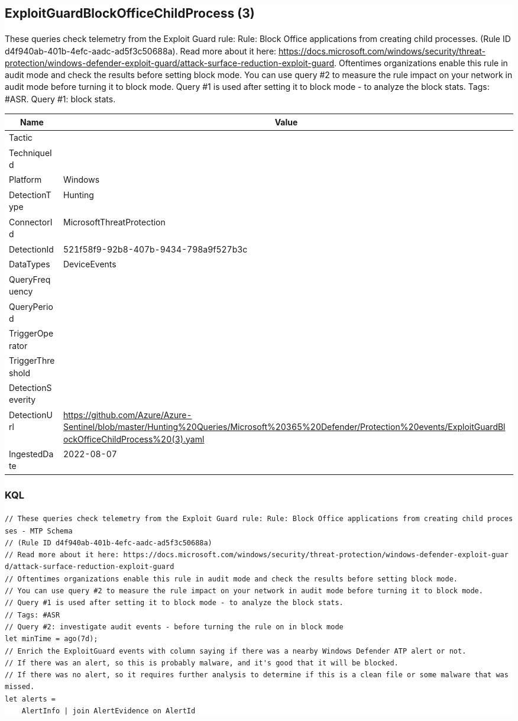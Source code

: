 ## ExploitGuardBlockOfficeChildProcess (3)

These queries check telemetry from the Exploit Guard rule: Rule: Block Office applications from creating child processes.
(Rule ID d4f940ab-401b-4efc-aadc-ad5f3c50688a).
Read more about it here: https://docs.microsoft.com/windows/security/threat-protection/windows-defender-exploit-guard/attack-surface-reduction-exploit-guard.
Oftentimes organizations enable this rule in audit mode and check the results before setting block mode.
You can use query #2 to measure the rule impact on your network in audit mode before turning it to block mode.
Query #1 is used after setting it to block mode - to analyze the block stats.
Tags: #ASR.
Query #1: block stats.

|Name | Value |
| --- | --- |
|Tactic | |
|TechniqueId | |
|Platform | Windows|
|DetectionType | Hunting |
|ConnectorId | MicrosoftThreatProtection |
|DetectionId | 521f58f9-92b8-407b-9434-798a9f527b3c |
|DataTypes | DeviceEvents |
|QueryFrequency |  |
|QueryPeriod |  |
|TriggerOperator |  |
|TriggerThreshold |  |
|DetectionSeverity |  |
|DetectionUrl | https://github.com/Azure/Azure-Sentinel/blob/master/Hunting%20Queries/Microsoft%20365%20Defender/Protection%20events/ExploitGuardBlockOfficeChildProcess%20(3).yaml |
|IngestedDate | 2022-08-07 |

### KQL
```kql
// These queries check telemetry from the Exploit Guard rule: Rule: Block Office applications from creating child processes - MTP Schema
// (Rule ID d4f940ab-401b-4efc-aadc-ad5f3c50688a)
// Read more about it here: https://docs.microsoft.com/windows/security/threat-protection/windows-defender-exploit-guard/attack-surface-reduction-exploit-guard
// Oftentimes organizations enable this rule in audit mode and check the results before setting block mode.
// You can use query #2 to measure the rule impact on your network in audit mode before turning it to block mode.
// Query #1 is used after setting it to block mode - to analyze the block stats.
// Tags: #ASR
// Query #2: investigate audit events - before turning the rule on in block mode
let minTime = ago(7d);
// Enrich the ExploitGuard events with column saying if there was a nearby Windows Defender ATP alert or not.
// If there was an alert, so this is probably malware, and it's good that it will be blocked.
// If there was no alert, so it requires further analysis to determine if this is a clean file or some malware that was missed.
let alerts =
    AlertInfo | join AlertEvidence on AlertId
```